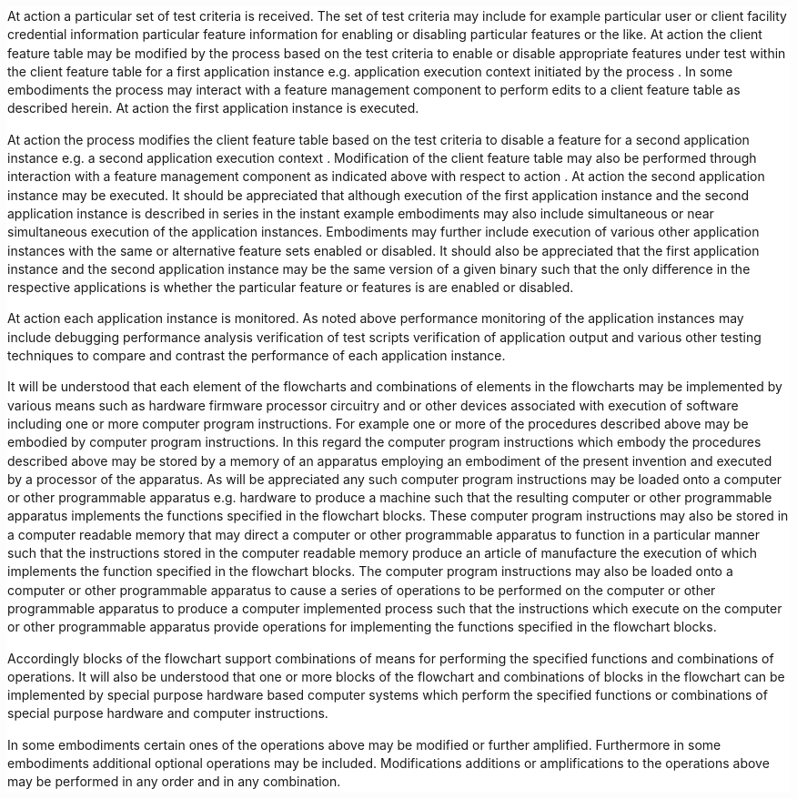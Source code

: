 At action a particular set of test criteria is received. The set of test criteria may include for example particular user or client facility credential information particular feature information for enabling or disabling particular features or the like. At action the client feature table may be modified by the process based on the test criteria to enable or disable appropriate features under test within the client feature table for a first application instance e.g. application execution context initiated by the process . In some embodiments the process may interact with a feature management component to perform edits to a client feature table as described herein. At action the first application instance is executed.

At action the process modifies the client feature table based on the test criteria to disable a feature for a second application instance e.g. a second application execution context . Modification of the client feature table may also be performed through interaction with a feature management component as indicated above with respect to action . At action the second application instance may be executed. It should be appreciated that although execution of the first application instance and the second application instance is described in series in the instant example embodiments may also include simultaneous or near simultaneous execution of the application instances. Embodiments may further include execution of various other application instances with the same or alternative feature sets enabled or disabled. It should also be appreciated that the first application instance and the second application instance may be the same version of a given binary such that the only difference in the respective applications is whether the particular feature or features is are enabled or disabled.

At action each application instance is monitored. As noted above performance monitoring of the application instances may include debugging performance analysis verification of test scripts verification of application output and various other testing techniques to compare and contrast the performance of each application instance.

It will be understood that each element of the flowcharts and combinations of elements in the flowcharts may be implemented by various means such as hardware firmware processor circuitry and or other devices associated with execution of software including one or more computer program instructions. For example one or more of the procedures described above may be embodied by computer program instructions. In this regard the computer program instructions which embody the procedures described above may be stored by a memory of an apparatus employing an embodiment of the present invention and executed by a processor of the apparatus. As will be appreciated any such computer program instructions may be loaded onto a computer or other programmable apparatus e.g. hardware to produce a machine such that the resulting computer or other programmable apparatus implements the functions specified in the flowchart blocks. These computer program instructions may also be stored in a computer readable memory that may direct a computer or other programmable apparatus to function in a particular manner such that the instructions stored in the computer readable memory produce an article of manufacture the execution of which implements the function specified in the flowchart blocks. The computer program instructions may also be loaded onto a computer or other programmable apparatus to cause a series of operations to be performed on the computer or other programmable apparatus to produce a computer implemented process such that the instructions which execute on the computer or other programmable apparatus provide operations for implementing the functions specified in the flowchart blocks.

Accordingly blocks of the flowchart support combinations of means for performing the specified functions and combinations of operations. It will also be understood that one or more blocks of the flowchart and combinations of blocks in the flowchart can be implemented by special purpose hardware based computer systems which perform the specified functions or combinations of special purpose hardware and computer instructions.

In some embodiments certain ones of the operations above may be modified or further amplified. Furthermore in some embodiments additional optional operations may be included. Modifications additions or amplifications to the operations above may be performed in any order and in any combination.
